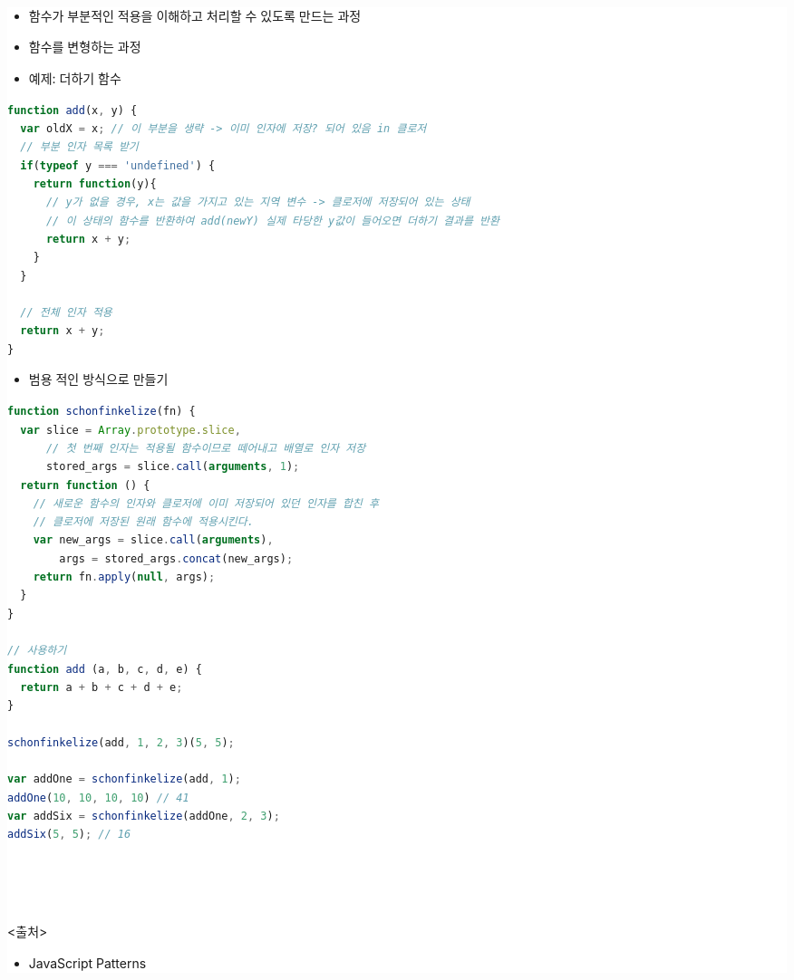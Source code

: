 - 함수가 부분적인 적용을 이해하고 처리할 수 있도록 만드는 과정
- 함수를 변형하는 과정

- 예제: 더하기 함수

```js
function add(x, y) {
  var oldX = x; // 이 부분을 생략 -> 이미 인자에 저장? 되어 있음 in 클로저
  // 부분 인자 목록 받기
  if(typeof y === 'undefined') {
    return function(y){
      // y가 없을 경우, x는 값을 가지고 있는 지역 변수 -> 클로저에 저장되어 있는 상태
      // 이 상태의 함수를 반환하여 add(newY) 실제 타당한 y값이 들어오면 더하기 결과를 반환 
      return x + y;
    }
  }

  // 전체 인자 적용
  return x + y;
}
```

- 범용 적인 방식으로 만들기

```js
function schonfinkelize(fn) {
  var slice = Array.prototype.slice,
      // 첫 번째 인자는 적용될 함수이므로 떼어내고 배열로 인자 저장
      stored_args = slice.call(arguments, 1); 
  return function () {
    // 새로운 함수의 인자와 클로저에 이미 저장되어 있던 인자를 합친 후
    // 클로저에 저장된 원래 함수에 적용시킨다.
    var new_args = slice.call(arguments),
        args = stored_args.concat(new_args);
    return fn.apply(null, args);
  }
}

// 사용하기
function add (a, b, c, d, e) {
  return a + b + c + d + e;
}

schonfinkelize(add, 1, 2, 3)(5, 5);

var addOne = schonfinkelize(add, 1);
addOne(10, 10, 10, 10) // 41
var addSix = schonfinkelize(addOne, 2, 3);
addSix(5, 5); // 16
```

<br><br><br>

<출처>

- JavaScript Patterns
